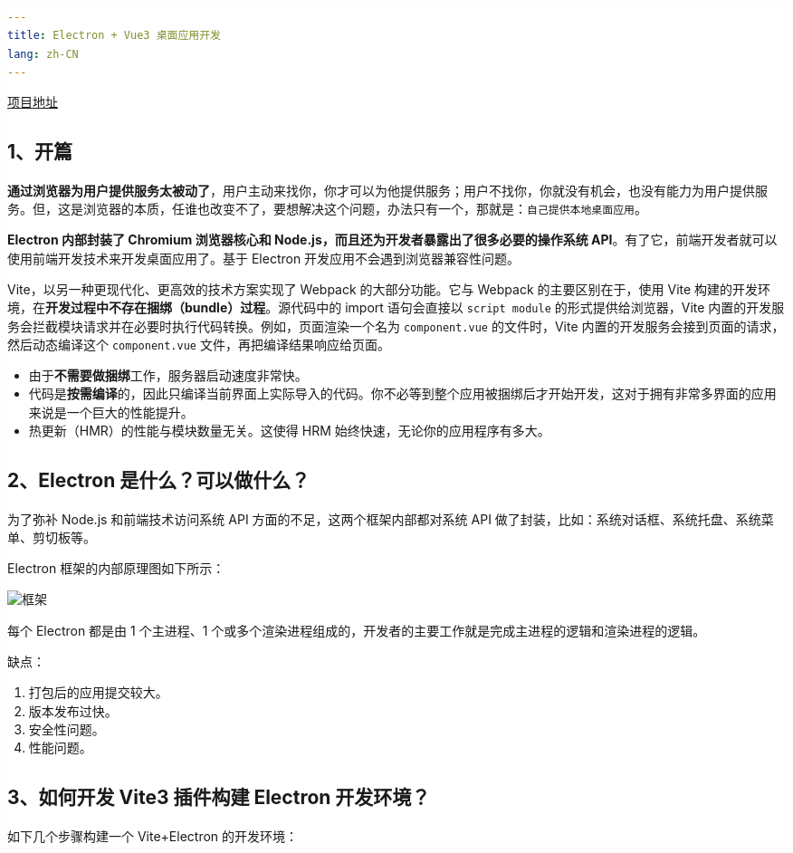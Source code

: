 ```yaml
---
title: Electron + Vue3 桌面应用开发
lang: zh-CN
---
```


[项目地址](https://github.com/wenreq/Electron-V3)

## 1、开篇

**通过浏览器为用户提供服务太被动了**，用户主动来找你，你才可以为他提供服务；用户不找你，你就没有机会，也没有能力为用户提供服务。但，这是浏览器的本质，任谁也改变不了，要想解决这个问题，办法只有一个，那就是：`自己提供本地桌面应用`。

**Electron 内部封装了 Chromium 浏览器核心和 Node.js，而且还为开发者暴露出了很多必要的操作系统 API**。有了它，前端开发者就可以使用前端开发技术来开发桌面应用了。基于 Electron 开发应用不会遇到浏览器兼容性问题。

Vite，以另一种更现代化、更高效的技术方案实现了 Webpack 的大部分功能。它与 Webpack 的主要区别在于，使用 Vite 构建的开发环境，在**开发过程中不存在捆绑（bundle）过程**。源代码中的 import 语句会直接以 `script module` 的形式提供给浏览器，Vite 内置的开发服务会拦截模块请求并在必要时执行代码转换。例如，页面渲染一个名为 `component.vue` 的文件时，Vite 内置的开发服务会接到页面的请求，然后动态编译这个 `component.vue` 文件，再把编译结果响应给页面。

- 由于**不需要做捆绑**工作，服务器启动速度非常快。
- 代码是**按需编译**的，因此只编译当前界面上实际导入的代码。你不必等到整个应用被捆绑后才开始开发，这对于拥有非常多界面的应用来说是一个巨大的性能提升。
- 热更新（HMR）的性能与模块数量无关。这使得 HRM 始终快速，无论你的应用程序有多大。

## 2、Electron 是什么？可以做什么？

为了弥补 Node.js 和前端技术访问系统 API 方面的不足，这两个框架内部都对系统 API 做了封装，比如：系统对话框、系统托盘、系统菜单、剪切板等。

Electron 框架的内部原理图如下所示：

![框架](https://p1-juejin.byteimg.com/tos-cn-i-k3u1fbpfcp/1acc4a82b98542f99e4a9dc90be91aa7~tplv-k3u1fbpfcp-zoom-in-crop-mark:3024:0:0:0.awebp?)

每个 Electron 都是由 1 个主进程、1 个或多个渲染进程组成的，开发者的主要工作就是完成主进程的逻辑和渲染进程的逻辑。

缺点：

1. 打包后的应用提交较大。
2. 版本发布过快。
3. 安全性问题。
4. 性能问题。

## 3、如何开发 Vite3 插件构建 Electron 开发环境？

如下几个步骤构建一个 Vite+Electron 的开发环境：
